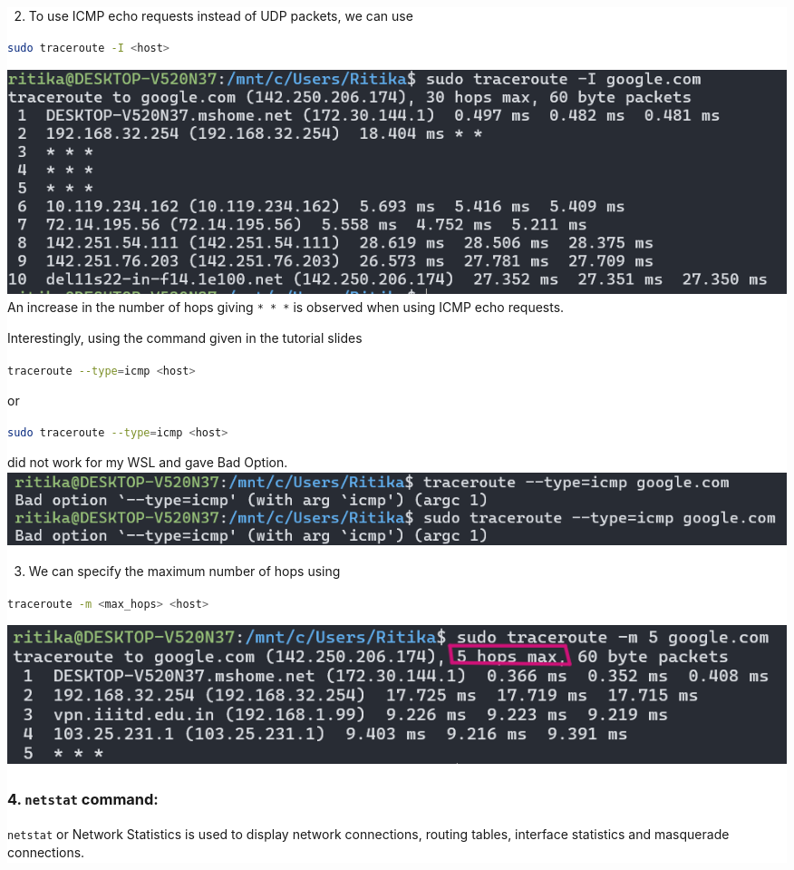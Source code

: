 2. To use ICMP echo requests instead of UDP packets, we can use
``` bash
sudo traceroute -I <host>
```
![traceroute2](<Screenshot 2024-08-21 191850.png>)
An increase in the number of hops giving `* * *` is observed when using ICMP echo requests.

Interestingly, using the command given in the tutorial slides
``` bash
traceroute --type=icmp <host>
```
or 
``` bash
sudo traceroute --type=icmp <host>
```
did not work for my WSL and gave Bad Option.
![traceroute4](<Screenshot 2024-08-21 191955.png>)

3. We can specify the maximum number of hops using
``` bash
traceroute -m <max_hops> <host>
```
![traceroute3](<Screenshot 2024-08-21 191943.png>)

### 4. `netstat` command:
`netstat` or Network Statistics is used to display network connections, routing tables, interface statistics and masquerade connections.
